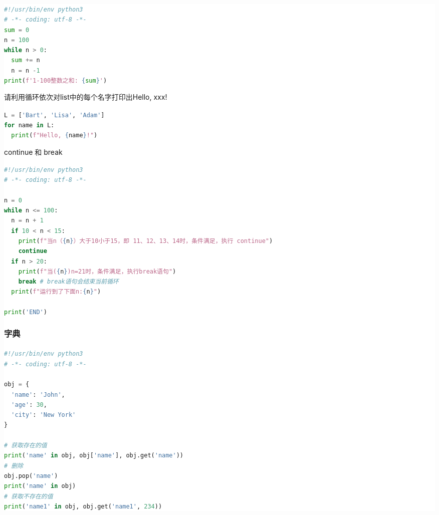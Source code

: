 ```python
#!/usr/bin/env python3
# -*- coding: utf-8 -*-
sum = 0
n = 100
while n > 0:
  sum += n
  n = n -1
print(f'1-100整数之和: {sum}')
```

请利用循环依次对list中的每个名字打印出Hello, xxx!

```python
L = ['Bart', 'Lisa', 'Adam']
for name in L:
  print(f"Hello, {name}!")
```
continue 和 break

```python
#!/usr/bin/env python3
# -*- coding: utf-8 -*-

n = 0
while n <= 100:
  n = n + 1
  if 10 < n < 15:
    print(f"当n（{n}）大于10小于15，即 11、12、13、14时，条件满足，执行 continue")
    continue
  if n > 20:
    print(f"当({n})n=21时，条件满足，执行break语句")
    break # break语句会结束当前循环
  print(f"运行到了下面n:{n}")

print('END')
```

### 字典

```python
#!/usr/bin/env python3
# -*- coding: utf-8 -*-

obj = {
  'name': 'John',
  'age': 30,
  'city': 'New York'
}

# 获取存在的值
print('name' in obj, obj['name'], obj.get('name'))
# 删除
obj.pop('name')
print('name' in obj)
# 获取不存在的值
print('name1' in obj, obj.get('name1', 234))
```
